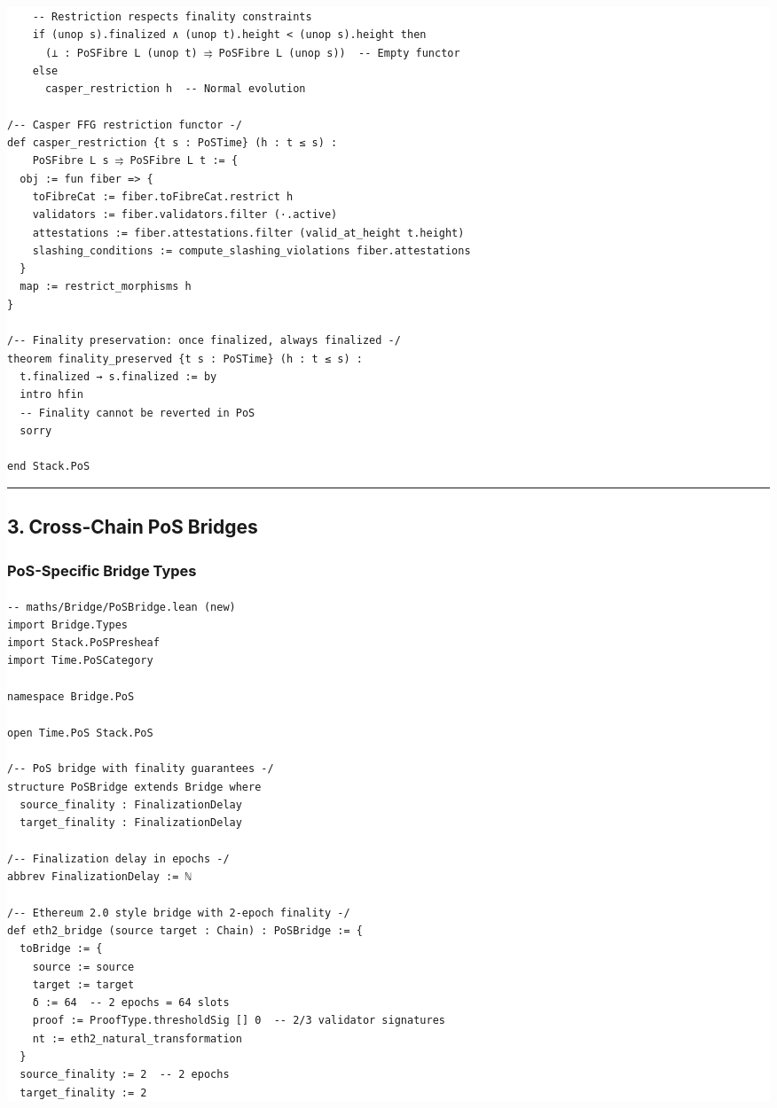 ```lean
    -- Restriction respects finality constraints
    if (unop s).finalized ∧ (unop t).height < (unop s).height then
      (⊥ : PoSFibre L (unop t) ⥤ PoSFibre L (unop s))  -- Empty functor
    else
      casper_restriction h  -- Normal evolution

/-- Casper FFG restriction functor -/
def casper_restriction {t s : PoSTime} (h : t ≤ s) : 
    PoSFibre L s ⥤ PoSFibre L t := {
  obj := fun fiber => {
    toFibreCat := fiber.toFibreCat.restrict h
    validators := fiber.validators.filter (·.active)
    attestations := fiber.attestations.filter (valid_at_height t.height)
    slashing_conditions := compute_slashing_violations fiber.attestations
  }
  map := restrict_morphisms h
}

/-- Finality preservation: once finalized, always finalized -/
theorem finality_preserved {t s : PoSTime} (h : t ≤ s) :
  t.finalized → s.finalized := by
  intro hfin
  -- Finality cannot be reverted in PoS
  sorry

end Stack.PoS
```

---

## 3. Cross-Chain PoS Bridges

### **PoS-Specific Bridge Types**
```lean
-- maths/Bridge/PoSBridge.lean (new)
import Bridge.Types
import Stack.PoSPresheaf
import Time.PoSCategory

namespace Bridge.PoS

open Time.PoS Stack.PoS

/-- PoS bridge with finality guarantees -/
structure PoSBridge extends Bridge where
  source_finality : FinalizationDelay
  target_finality : FinalizationDelay
  
/-- Finalization delay in epochs -/
abbrev FinalizationDelay := ℕ

/-- Ethereum 2.0 style bridge with 2-epoch finality -/
def eth2_bridge (source target : Chain) : PoSBridge := {
  toBridge := {
    source := source
    target := target
    δ := 64  -- 2 epochs = 64 slots
    proof := ProofType.thresholdSig [] 0  -- 2/3 validator signatures
    nt := eth2_natural_transformation
  }
  source_finality := 2  -- 2 epochs
  target_finality := 2
```